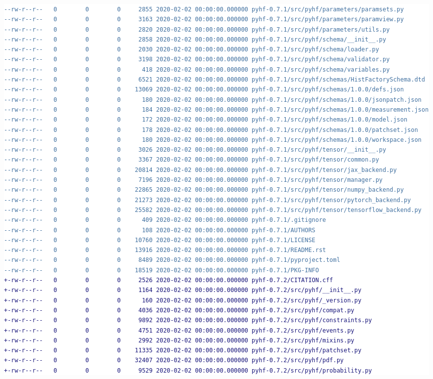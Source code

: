 ```diff
--rw-r--r--   0        0        0     2855 2020-02-02 00:00:00.000000 pyhf-0.7.1/src/pyhf/parameters/paramsets.py
--rw-r--r--   0        0        0     3163 2020-02-02 00:00:00.000000 pyhf-0.7.1/src/pyhf/parameters/paramview.py
--rw-r--r--   0        0        0     2820 2020-02-02 00:00:00.000000 pyhf-0.7.1/src/pyhf/parameters/utils.py
--rw-r--r--   0        0        0     2858 2020-02-02 00:00:00.000000 pyhf-0.7.1/src/pyhf/schema/__init__.py
--rw-r--r--   0        0        0     2030 2020-02-02 00:00:00.000000 pyhf-0.7.1/src/pyhf/schema/loader.py
--rw-r--r--   0        0        0     3198 2020-02-02 00:00:00.000000 pyhf-0.7.1/src/pyhf/schema/validator.py
--rw-r--r--   0        0        0      418 2020-02-02 00:00:00.000000 pyhf-0.7.1/src/pyhf/schema/variables.py
--rw-r--r--   0        0        0     6521 2020-02-02 00:00:00.000000 pyhf-0.7.1/src/pyhf/schemas/HistFactorySchema.dtd
--rw-r--r--   0        0        0    13069 2020-02-02 00:00:00.000000 pyhf-0.7.1/src/pyhf/schemas/1.0.0/defs.json
--rw-r--r--   0        0        0      180 2020-02-02 00:00:00.000000 pyhf-0.7.1/src/pyhf/schemas/1.0.0/jsonpatch.json
--rw-r--r--   0        0        0      184 2020-02-02 00:00:00.000000 pyhf-0.7.1/src/pyhf/schemas/1.0.0/measurement.json
--rw-r--r--   0        0        0      172 2020-02-02 00:00:00.000000 pyhf-0.7.1/src/pyhf/schemas/1.0.0/model.json
--rw-r--r--   0        0        0      178 2020-02-02 00:00:00.000000 pyhf-0.7.1/src/pyhf/schemas/1.0.0/patchset.json
--rw-r--r--   0        0        0      180 2020-02-02 00:00:00.000000 pyhf-0.7.1/src/pyhf/schemas/1.0.0/workspace.json
--rw-r--r--   0        0        0     3026 2020-02-02 00:00:00.000000 pyhf-0.7.1/src/pyhf/tensor/__init__.py
--rw-r--r--   0        0        0     3367 2020-02-02 00:00:00.000000 pyhf-0.7.1/src/pyhf/tensor/common.py
--rw-r--r--   0        0        0    20814 2020-02-02 00:00:00.000000 pyhf-0.7.1/src/pyhf/tensor/jax_backend.py
--rw-r--r--   0        0        0     7196 2020-02-02 00:00:00.000000 pyhf-0.7.1/src/pyhf/tensor/manager.py
--rw-r--r--   0        0        0    22865 2020-02-02 00:00:00.000000 pyhf-0.7.1/src/pyhf/tensor/numpy_backend.py
--rw-r--r--   0        0        0    21273 2020-02-02 00:00:00.000000 pyhf-0.7.1/src/pyhf/tensor/pytorch_backend.py
--rw-r--r--   0        0        0    25582 2020-02-02 00:00:00.000000 pyhf-0.7.1/src/pyhf/tensor/tensorflow_backend.py
--rw-r--r--   0        0        0      409 2020-02-02 00:00:00.000000 pyhf-0.7.1/.gitignore
--rw-r--r--   0        0        0      108 2020-02-02 00:00:00.000000 pyhf-0.7.1/AUTHORS
--rw-r--r--   0        0        0    10760 2020-02-02 00:00:00.000000 pyhf-0.7.1/LICENSE
--rw-r--r--   0        0        0    13916 2020-02-02 00:00:00.000000 pyhf-0.7.1/README.rst
--rw-r--r--   0        0        0     8489 2020-02-02 00:00:00.000000 pyhf-0.7.1/pyproject.toml
--rw-r--r--   0        0        0    18519 2020-02-02 00:00:00.000000 pyhf-0.7.1/PKG-INFO
+-rw-r--r--   0        0        0     2526 2020-02-02 00:00:00.000000 pyhf-0.7.2/CITATION.cff
+-rw-r--r--   0        0        0     1164 2020-02-02 00:00:00.000000 pyhf-0.7.2/src/pyhf/__init__.py
+-rw-r--r--   0        0        0      160 2020-02-02 00:00:00.000000 pyhf-0.7.2/src/pyhf/_version.py
+-rw-r--r--   0        0        0     4036 2020-02-02 00:00:00.000000 pyhf-0.7.2/src/pyhf/compat.py
+-rw-r--r--   0        0        0     9892 2020-02-02 00:00:00.000000 pyhf-0.7.2/src/pyhf/constraints.py
+-rw-r--r--   0        0        0     4751 2020-02-02 00:00:00.000000 pyhf-0.7.2/src/pyhf/events.py
+-rw-r--r--   0        0        0     2992 2020-02-02 00:00:00.000000 pyhf-0.7.2/src/pyhf/mixins.py
+-rw-r--r--   0        0        0    11335 2020-02-02 00:00:00.000000 pyhf-0.7.2/src/pyhf/patchset.py
+-rw-r--r--   0        0        0    32407 2020-02-02 00:00:00.000000 pyhf-0.7.2/src/pyhf/pdf.py
+-rw-r--r--   0        0        0     9529 2020-02-02 00:00:00.000000 pyhf-0.7.2/src/pyhf/probability.py
```